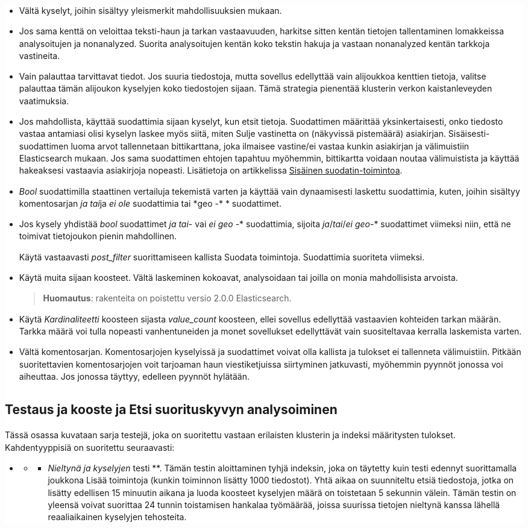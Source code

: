 - Vältä kyselyt, joihin sisältyy yleismerkit mahdollisuuksien mukaan.

- Jos sama kenttä on veloittaa teksti-haun ja tarkan vastaavuuden, harkitse sitten kentän tietojen tallentaminen lomakkeissa analysoitujen ja nonanalyzed. Suorita analysoitujen kentän koko tekstin hakuja ja vastaan nonanalyzed kentän tarkkoja vastineita.

- Vain palauttaa tarvittavat tiedot. Jos suuria tiedostoja, mutta sovellus edellyttää vain alijoukkoa kenttien tietoja, valitse palauttaa tämän alijoukon kyselyjen koko tiedostojen sijaan. Tämä strategia pienentää klusterin verkon kaistanleveyden vaatimuksia.

- Jos mahdollista, käyttää suodattimia sijaan kyselyt, kun etsit tietoja. Suodattimen määrittää yksinkertaisesti, onko tiedosto vastaa antamiasi olisi kyselyn laskee myös siitä, miten Sulje vastinetta on (näkyvissä pistemäärä) asiakirjan. Sisäisesti-suodattimen luoma arvot tallennetaan bittikarttana, joka ilmaisee vastine/ei vastaa kunkin asiakirjan ja välimuistiin Elasticsearch mukaan. Jos sama suodattimen ehtojen tapahtuu myöhemmin, bittikartta voidaan noutaa välimuistista ja käyttää hakeaksesi vastaavia asiakirjoja nopeasti. Lisätietoja on artikkelissa [Sisäinen suodatin-toimintoa](https://www.elastic.co/guide/en/elasticsearch/guide/current/_finding_exact_values.html#_internal_filter_operation).

- *Bool* suodattimilla staattinen vertailuja tekemistä varten ja käyttää vain dynaamisesti laskettu suodattimia, kuten, joihin sisältyy komentosarjan *ja* *tai*ja *ei ole* suodattimia tai *geo -\* * suodattimet.

- Jos kysely yhdistää *bool* suodattimet *ja* *tai*- vai *ei* *geo* -* suodattimia, sijoita *ja*/*tai*/*ei geo-** suodattimet viimeksi niin, että ne toimivat tietojoukon pienin mahdollinen.

    Käytä vastaavasti *post_filter* suorittamiseen kallista Suodata toimintoja. Suodattimia suoriteta viimeksi.

- Käytä muita sijaan koosteet. Vältä laskeminen kokoavat, analysoidaan tai joilla on monia mahdollisista arvoista.

    > **Huomautus**: rakenteita on poistettu versio 2.0.0 Elasticsearch.

- Käytä *Kardinaliteetti* koosteen sijasta *value_count* koosteen, ellei sovellus edellyttää vastaavien kohteiden tarkan määrän. Tarkka määrä voi tulla nopeasti vanhentuneiden ja monet sovellukset edellyttävät vain suositeltavaa kerralla laskemista varten.

- Vältä komentosarjan. Komentosarjojen kyselyissä ja suodattimet voivat olla kallista ja tulokset ei tallenneta välimuistiin. Pitkään suoritettavien komentosarjojen voit tarjoaman haun viestiketjuissa siirtyminen jatkuvasti, myöhemmin pyynnöt jonossa voi aiheuttaa. Jos jonossa täyttyy, edelleen pyynnöt hylätään.

## <a name="testing-and-analyzing-aggregation-and-search-performance"></a>Testaus ja kooste ja Etsi suorituskyvyn analysoiminen

Tässä osassa kuvataan sarja testejä, joka on suoritettu vastaan erilaisten klusterin ja indeksi määritysten tulokset. Kahdentyyppisiä on suoritettu seuraavasti:

- * * *Nieltynä ja kyselyjen* testi **. Tämän testin aloittaminen tyhjä indeksin, joka on täytetty kuin testi edennyt suorittamalla joukkona Lisää toimintoja (kunkin toiminnon lisätty 1000 tiedostot). Yhtä aikaa on suunniteltu etsiä tiedostoja, jotka on lisätty edellisen 15 minuutin aikana ja luoda koosteet kyselyjen määrä on toistetaan 5 sekunnin välein. Tämän testin on yleensä voivat suorittaa 24 tunnin toistamisen hankalaa työmäärää, joissa suurissa tietojen nieltynä kanssa lähellä reaaliaikainen kyselyjen tehosteita.
